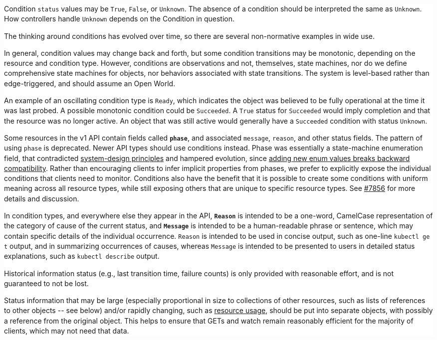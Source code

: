 Condition `status` values may be `True`, `False`, or `Unknown`. The absence of a
condition should be interpreted the same as `Unknown`.  How controllers handle
`Unknown` depends on the Condition in question.

The thinking around conditions has evolved over time, so there are several
non-normative examples in wide use.

In general, condition values may change back and forth, but some condition
transitions may be monotonic, depending on the resource and condition type.
However, conditions are observations and not, themselves, state machines, nor do
we define comprehensive state machines for objects, nor behaviors associated
with state transitions. The system is level-based rather than edge-triggered,
and should assume an Open World.

An example of an oscillating condition type is `Ready`, which indicates the
object was believed to be fully operational at the time it was last probed. A
possible monotonic condition could be `Succeeded`. A `True` status for
`Succeeded` would imply completion and that the resource was no longer
active. An object that was still active would generally have a `Succeeded`
condition with status `Unknown`.

Some resources in the v1 API contain fields called **`phase`**, and associated
`message`, `reason`, and other status fields. The pattern of using `phase` is
deprecated. Newer API types should use conditions instead. Phase was
essentially a state-machine enumeration field, that contradicted [system-design
principles](https://git.k8s.io/design-proposals-archive/architecture/principles.md#control-logic) and
hampered evolution, since [adding new enum values breaks backward
compatibility](api_changes.md). Rather than encouraging clients to infer
implicit properties from phases, we prefer to explicitly expose the individual
conditions that clients need to monitor. Conditions also have the benefit that
it is possible to create some conditions with uniform meaning across all
resource types, while still exposing others that are unique to specific
resource types.  See [#7856](http://issues.k8s.io/7856) for more details and
discussion.

In condition types, and everywhere else they appear in the API, **`Reason`** is
intended to be a one-word, CamelCase representation of the category of cause of
the current status, and **`Message`** is intended to be a human-readable phrase
or sentence, which may contain specific details of the individual occurrence.
`Reason` is intended to be used in concise output, such as one-line
`kubectl get` output, and in summarizing occurrences of causes, whereas
`Message` is intended to be presented to users in detailed status explanations,
such as `kubectl describe` output.

Historical information status (e.g., last transition time, failure counts) is
only provided with reasonable effort, and is not guaranteed to not be lost.

Status information that may be large (especially proportional in size to
collections of other resources, such as lists of references to other objects --
see below) and/or rapidly changing, such as
[resource usage](https://git.k8s.io/design-proposals-archive/scheduling/resources.md#usage-data), should be put into separate
objects, with possibly a reference from the original object. This helps to
ensure that GETs and watch remain reasonably efficient for the majority of
clients, which may not need that data.
